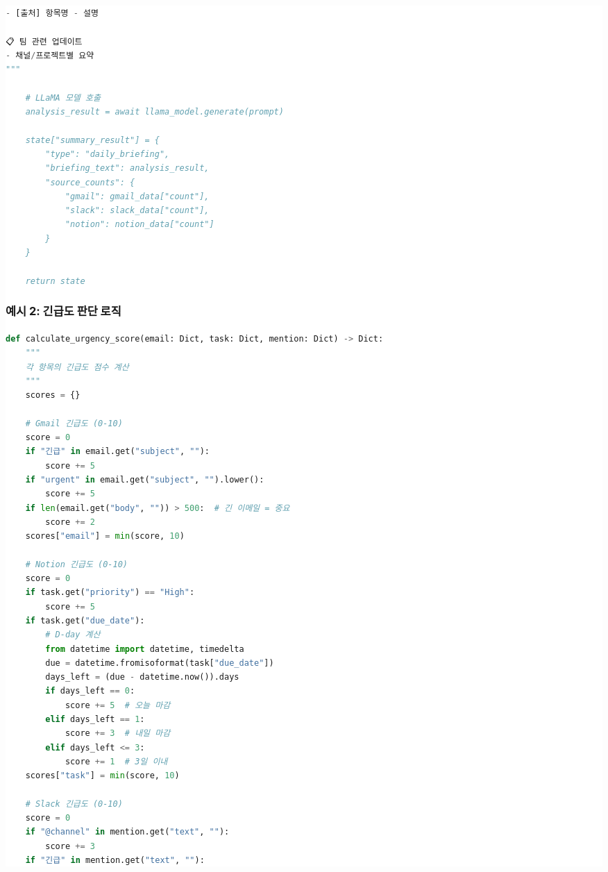 ```python
- [출처] 항목명 - 설명

📋 팀 관련 업데이트
- 채널/프로젝트별 요약
"""

    # LLaMA 모델 호출
    analysis_result = await llama_model.generate(prompt)

    state["summary_result"] = {
        "type": "daily_briefing",
        "briefing_text": analysis_result,
        "source_counts": {
            "gmail": gmail_data["count"],
            "slack": slack_data["count"],
            "notion": notion_data["count"]
        }
    }

    return state
```

### 예시 2: 긴급도 판단 로직

```python
def calculate_urgency_score(email: Dict, task: Dict, mention: Dict) -> Dict:
    """
    각 항목의 긴급도 점수 계산
    """
    scores = {}

    # Gmail 긴급도 (0-10)
    score = 0
    if "긴급" in email.get("subject", ""):
        score += 5
    if "urgent" in email.get("subject", "").lower():
        score += 5
    if len(email.get("body", "")) > 500:  # 긴 이메일 = 중요
        score += 2
    scores["email"] = min(score, 10)

    # Notion 긴급도 (0-10)
    score = 0
    if task.get("priority") == "High":
        score += 5
    if task.get("due_date"):
        # D-day 계산
        from datetime import datetime, timedelta
        due = datetime.fromisoformat(task["due_date"])
        days_left = (due - datetime.now()).days
        if days_left == 0:
            score += 5  # 오늘 마감
        elif days_left == 1:
            score += 3  # 내일 마감
        elif days_left <= 3:
            score += 1  # 3일 이내
    scores["task"] = min(score, 10)

    # Slack 긴급도 (0-10)
    score = 0
    if "@channel" in mention.get("text", ""):
        score += 3
    if "긴급" in mention.get("text", ""):
```